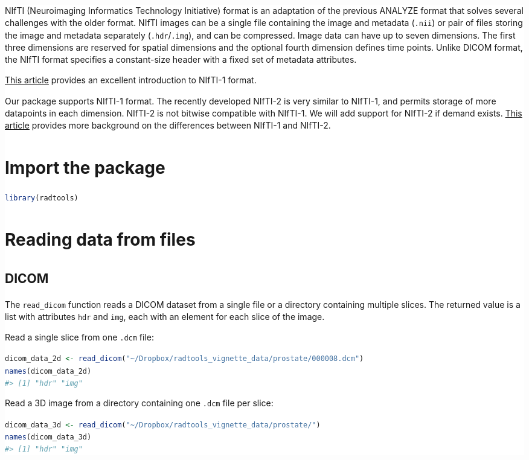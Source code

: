NIfTI (Neuroimaging Informatics Technology Initiative) format is an
adaptation of the previous ANALYZE format that solves several challenges
with the older format. NIfTI images can be a single file containing the
image and metadata (`.nii`) or pair of files storing the image and
metadata separately (`.hdr`/`.img`), and can be compressed. Image data
can have up to seven dimensions. The first three dimensions are reserved
for spatial dimensions and the optional fourth dimension defines time
points. Unlike DICOM format, the NIfTI format specifies a constant-size
header with a fixed set of metadata attributes.

[This article](https://brainder.org/2012/09/23/the-nifti-file-format/)
provides an excellent introduction to NIfTI-1 format.

Our package supports NIfTI-1 format. The recently developed NIfTI-2 is
very similar to NIfTI-1, and permits storage of more datapoints in each
dimension. NIfTI-2 is not bitwise compatible with NIfTI-1. We will add
support for NIfTI-2 if demand exists. [This
article](https://brainder.org/2015/04/03/the-nifti-2-file-format/)
provides more background on the differences between NIfTI-1 and NIfTI-2.

# Import the package

``` r
library(radtools)
```

# Reading data from files

## DICOM

The `read_dicom` function reads a DICOM dataset from a single file or a
directory containing multiple slices. The returned value is a list with
attributes `hdr` and `img`, each with an element for each slice of the
image.

Read a single slice from one `.dcm`
file:

``` r
dicom_data_2d <- read_dicom("~/Dropbox/radtools_vignette_data/prostate/000008.dcm")
names(dicom_data_2d)
#> [1] "hdr" "img"
```

Read a 3D image from a directory containing one `.dcm` file per
slice:

``` r
dicom_data_3d <- read_dicom("~/Dropbox/radtools_vignette_data/prostate/")
names(dicom_data_3d)
#> [1] "hdr" "img"
```
